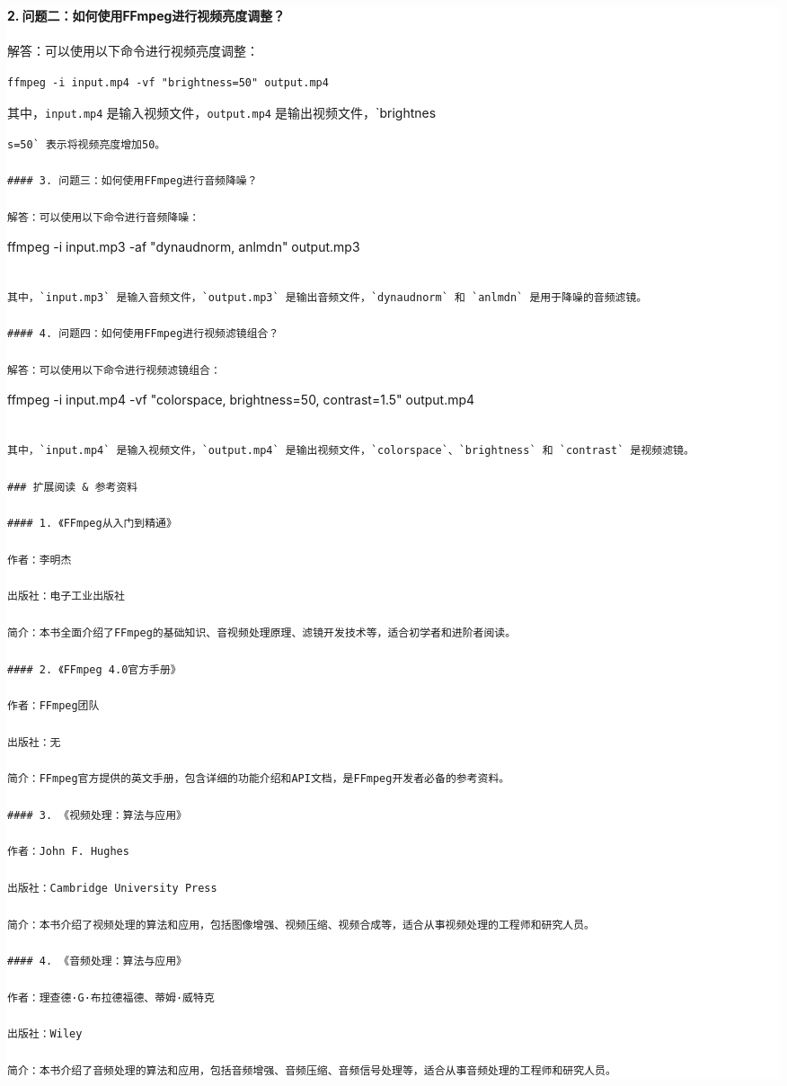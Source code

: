 #### 2. 问题二：如何使用FFmpeg进行视频亮度调整？

解答：可以使用以下命令进行视频亮度调整：

```
ffmpeg -i input.mp4 -vf "brightness=50" output.mp4
```

其中，`input.mp4` 是输入视频文件，`output.mp4` 是输出视频文件，`brightnes

```
s=50` 表示将视频亮度增加50。

#### 3. 问题三：如何使用FFmpeg进行音频降噪？

解答：可以使用以下命令进行音频降噪：

```
ffmpeg -i input.mp3 -af "dynaudnorm, anlmdn" output.mp3
```

其中，`input.mp3` 是输入音频文件，`output.mp3` 是输出音频文件，`dynaudnorm` 和 `anlmdn` 是用于降噪的音频滤镜。

#### 4. 问题四：如何使用FFmpeg进行视频滤镜组合？

解答：可以使用以下命令进行视频滤镜组合：

```
ffmpeg -i input.mp4 -vf "colorspace, brightness=50, contrast=1.5" output.mp4
```

其中，`input.mp4` 是输入视频文件，`output.mp4` 是输出视频文件，`colorspace`、`brightness` 和 `contrast` 是视频滤镜。

### 扩展阅读 & 参考资料

#### 1. 《FFmpeg从入门到精通》

作者：李明杰

出版社：电子工业出版社

简介：本书全面介绍了FFmpeg的基础知识、音视频处理原理、滤镜开发技术等，适合初学者和进阶者阅读。

#### 2. 《FFmpeg 4.0官方手册》

作者：FFmpeg团队

出版社：无

简介：FFmpeg官方提供的英文手册，包含详细的功能介绍和API文档，是FFmpeg开发者必备的参考资料。

#### 3. 《视频处理：算法与应用》

作者：John F. Hughes

出版社：Cambridge University Press

简介：本书介绍了视频处理的算法和应用，包括图像增强、视频压缩、视频合成等，适合从事视频处理的工程师和研究人员。

#### 4. 《音频处理：算法与应用》

作者：理查德·G·布拉德福德、蒂姆·威特克

出版社：Wiley

简介：本书介绍了音频处理的算法和应用，包括音频增强、音频压缩、音频信号处理等，适合从事音频处理的工程师和研究人员。
```